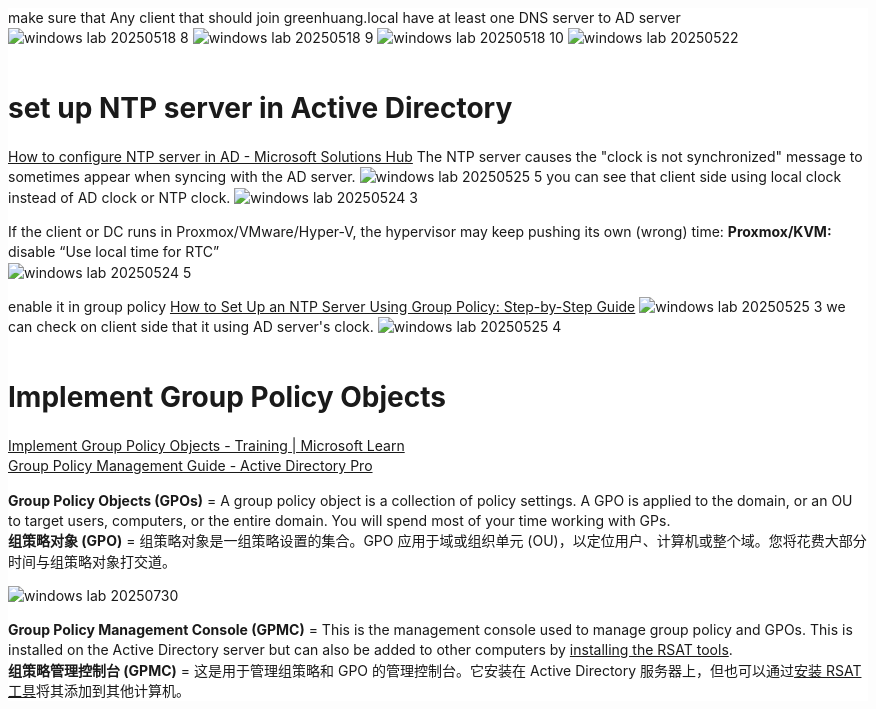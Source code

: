 make sure that Any client that should join greenhuang.local have at least one DNS server to AD server  
![windows lab 20250518 8](https://s3.greenhuang.com/docs/windows_lab-20250518-8.png)
![windows lab 20250518 9](https://s3.greenhuang.com/docs/windows_lab-20250518-9.png)
![windows lab 20250518 10](https://s3.greenhuang.com/docs/windows_lab-20250518-10.png)
![windows lab 20250522](https://s3.greenhuang.com/docs/windows_lab-20250522.png)
# set up NTP server in Active Directory
[How to configure NTP server in AD - Microsoft Solutions Hub](https://renanrodrigues.com/how-to-configure-ntp-server-in-ad/) 
The NTP server causes the "clock is not synchronized" message to sometimes appear when syncing with the AD server. 
![windows lab 20250525 5](https://s3.greenhuang.com/docs/windows_lab-20250525-5.png)
you can see that client side using local clock instead of AD clock or NTP clock. 
![windows lab 20250524 3](https://s3.greenhuang.com/docs/windows_lab-20250524-3.png)

If the client or DC runs in Proxmox/VMware/Hyper-V, the hypervisor may keep pushing its own (wrong) time: **Proxmox/KVM:** disable “Use local time for RTC”  
![windows lab 20250524 5](https://s3.greenhuang.com/docs/windows_lab-20250524-5.png)

enable it in group policy 
[How to Set Up an NTP Server Using Group Policy: Step-by-Step Guide](https://serverspace.us/support/help/how-to-set-an-ntp-server-group-policy/) 
![windows lab 20250525 3](https://s3.greenhuang.com/docs/windows_lab-20250525-3.png) 
we can check on client side that it using AD server's clock.
![windows lab 20250525 4](https://s3.greenhuang.com/docs/windows_lab-20250525-4.png)

# Implement Group Policy Objects
[Implement Group Policy Objects - Training | Microsoft Learn](https://learn.microsoft.com/en-us/training/modules/implement-group-policy-objects/)  
[Group Policy Management Guide - Active Directory Pro](https://activedirectorypro.com/group-policy-guide/)  

**Group Policy Objects (GPOs)** = A group policy object is a collection of policy settings. A GPO is applied to the domain, or an OU to target users, computers, or the entire domain. You will spend most of your time working with GPs.  
**组策略对象 (GPO)** = 组策略对象是一组策略设置的集合。GPO 应用于域或组织单元 (OU)，以定位用户、计算机或整个域。您将花费大部分时间与组策略对象打交道。

![windows lab 20250730](https://s3.greenhuang.com/docs/windows_lab-20250730.png)

**Group Policy Management Console (GPMC)** = This is the management console used to manage group policy and GPOs. This is installed on the Active Directory server but can also be added to other computers by [installing the RSAT tools](https://activedirectorypro.com/install-rsat-remote-server-administration-tools-windows-10/).  
**组策略管理控制台 (GPMC)** = 这是用于管理组策略和 GPO 的管理控制台。它安装在 Active Directory 服务器上，但也可以通过[安装 RSAT 工具](https://activedirectorypro.com/install-rsat-remote-server-administration-tools-windows-10/)将其添加到其他计算机。
